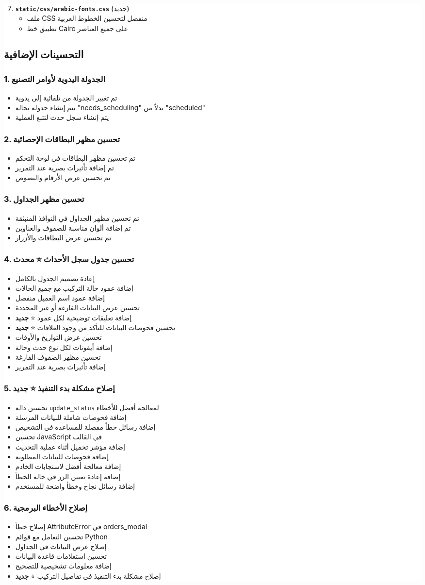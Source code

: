 7. **`static/css/arabic-fonts.css`** (جديد)
   - ملف CSS منفصل لتحسين الخطوط العربية
   - تطبيق خط Cairo على جميع العناصر

## التحسينات الإضافية

### 1. الجدولة اليدوية لأوامر التصنيع
- تم تغيير الجدولة من تلقائية إلى يدوية
- يتم إنشاء جدولة بحالة "needs_scheduling" بدلاً من "scheduled"
- يتم إنشاء سجل حدث لتتبع العملية

### 2. تحسين مظهر البطاقات الإحصائية
- تم تحسين مظهر البطاقات في لوحة التحكم
- تم إضافة تأثيرات بصرية عند التمرير
- تم تحسين عرض الأرقام والنصوص

### 3. تحسين مظهر الجداول
- تم تحسين مظهر الجداول في النوافذ المنبثقة
- تم إضافة ألوان مناسبة للصفوف والعناوين
- تم تحسين عرض البطاقات والأزرار

### 4. تحسين جدول سجل الأحداث ⭐ **محدث**
- إعادة تصميم الجدول بالكامل
- إضافة عمود حالة التركيب مع جميع الحالات
- إضافة عمود اسم العميل منفصل
- تحسين عرض البيانات الفارغة أو غير المحددة
- إضافة تعليقات توضيحية لكل عمود ⭐ **جديد**
- تحسين فحوصات البيانات للتأكد من وجود العلاقات ⭐ **جديد**
- تحسين عرض التواريخ والأوقات
- إضافة أيقونات لكل نوع حدث وحالة
- تحسين مظهر الصفوف الفارغة
- إضافة تأثيرات بصرية عند التمرير

### 5. إصلاح مشكلة بدء التنفيذ ⭐ **جديد**
- تحسين دالة `update_status` لمعالجة أفضل للأخطاء
- إضافة فحوصات شاملة للبيانات المرسلة
- إضافة رسائل خطأ مفصلة للمساعدة في التشخيص
- تحسين JavaScript في القالب
- إضافة مؤشر تحميل أثناء عملية التحديث
- إضافة فحوصات للبيانات المطلوبة
- إضافة معالجة أفضل لاستجابات الخادم
- إضافة إعادة تعيين الزر في حالة الخطأ
- إضافة رسائل نجاح وخطأ واضحة للمستخدم

### 6. إصلاح الأخطاء البرمجية
- إصلاح خطأ AttributeError في orders_modal
- تحسين التعامل مع قوائم Python
- إصلاح عرض البيانات في الجداول
- تحسين استعلامات قاعدة البيانات
- إضافة معلومات تشخيصية للتصحيح
- إصلاح مشكلة بدء التنفيذ في تفاصيل التركيب ⭐ **جديد**
